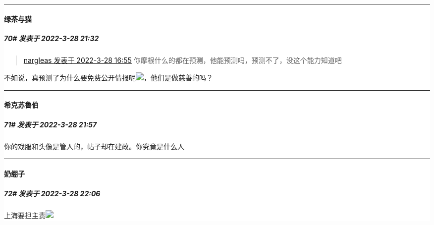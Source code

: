 
*****

####  绿茶与猫  
##### 70#       发表于 2022-3-28 21:32

<blockquote><a href="httphttps://bbs.saraba1st.com/2b/forum.php?mod=redirect&amp;goto=findpost&amp;pid=55218715&amp;ptid=2060396" target="_blank">nargleas 发表于 2022-3-28 16:55</a>
你摩根什么的都在预测，他能预测吗，预测不了，没这个能力知道吧</blockquote>
不如说，真预测了为什么要免费公开情报呢<img src="https://static.saraba1st.com/image/smiley/face2017/033.png" referrerpolicy="no-referrer">，他们是做慈善的吗？



*****

####  希克苏鲁伯  
##### 71#       发表于 2022-3-28 21:57

你的戏服和头像是管人的，帖子却在建政。你究竟是什么人



*****

####  奶绷子  
##### 72#       发表于 2022-3-28 22:06

上海要担主责<img src="https://static.saraba1st.com/image/smiley/face2017/049.png" referrerpolicy="no-referrer">

